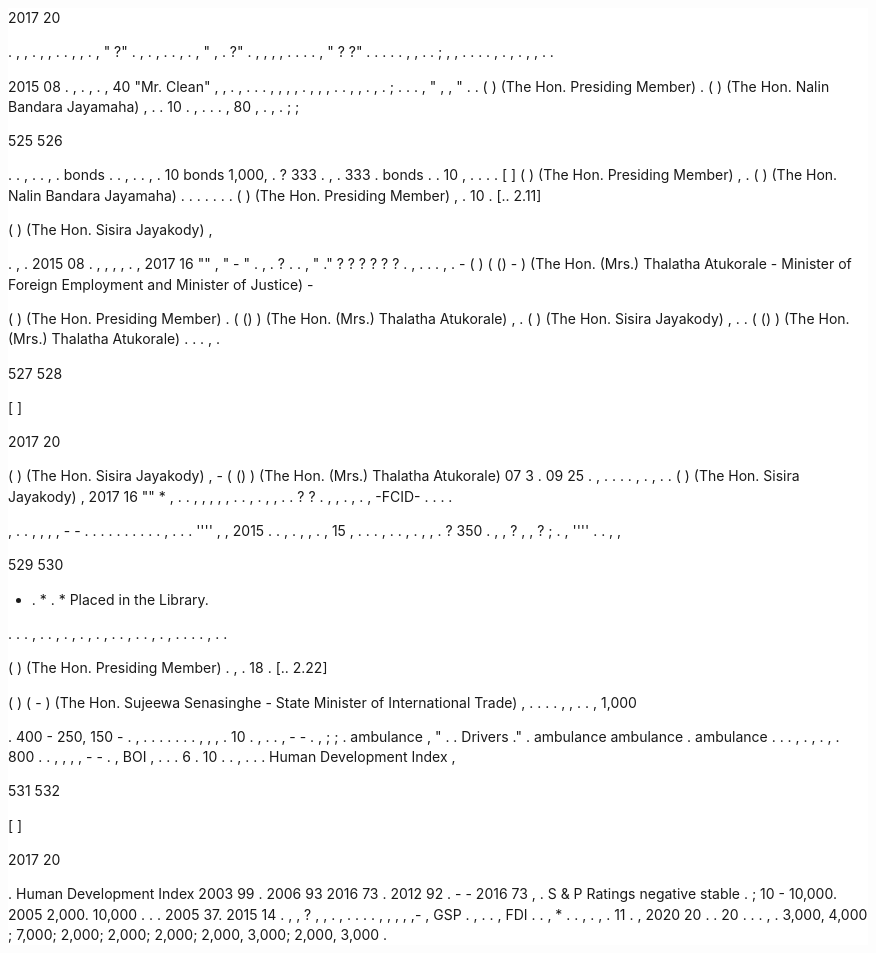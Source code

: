 2017 20

. , , . , , . . , , . , " ?" . , . , . . , . , " , . ?" . , , , , . . . . , " ? ?" . . . . . , , . . ; , , . . . . , . , . , , . .

2015 08 . , . , . , 40 "Mr. Clean" , , . , . . . , , , , . , , , . . , , . , . ; . . . , " , , " . . ( ) (The Hon. Presiding Member) . ( ) (The Hon. Nalin Bandara Jayamaha) , . . 10 . , . . . , 80 , . , . ; ;

525 526

. . , . . , . bonds . . , . . , . 10 bonds 1,000, . ? 333 . , . 333 . bonds . . 10 , . . . . [ ] ( ) (The Hon. Presiding Member) , . ( ) (The Hon. Nalin Bandara Jayamaha) . . . . . . . ( ) (The Hon. Presiding Member) , . 10 . [.. 2.11]

( ) (The Hon. Sisira Jayakody) ,

. , . 2015 08 . , , , , . , 2017 16 "" , " - " . , . ? . . , " ." ? ? ? ? ? ? . , . . . , . - ( ) ( () - ) (The Hon. (Mrs.) Thalatha Atukorale - Minister of Foreign Employment and Minister of Justice) -

( ) (The Hon. Presiding Member) . ( () ) (The Hon. (Mrs.) Thalatha Atukorale) , . ( ) (The Hon. Sisira Jayakody) , . . ( () ) (The Hon. (Mrs.) Thalatha Atukorale) . . . , .

527 528

[ ]

2017 20

( ) (The Hon. Sisira Jayakody) , - ( () ) (The Hon. (Mrs.) Thalatha Atukorale) 07 3 . 09 25 . , . . . . , . , . . ( ) (The Hon. Sisira Jayakody) , 2017 16 "" * , . . , , , , , . . , . , , . . ? ? . , , . , . , -FCID- . . . .

, . . , , , , - - . . . . . . . . . . , . . . '''' , , 2015 . . , . , , . , 15 , . . . , . . , . , , . ? 350 . , , ? , , ? ; . , '''' . . , ,

529 530

* . * . * Placed in the Library.

. . . , . . , . , . , . , . . , . . , . , . . . . , . .

( ) (The Hon. Presiding Member) . , . 18 . [.. 2.22]

( ) ( - ) (The Hon. Sujeewa Senasinghe - State Minister of International Trade) , . . . . , , . . , 1,000

. 400 - 250, 150 - . , . . . . . . . , , , . 10 . , . . , - - . , ; ; . ambulance , " . . Drivers ." . ambulance ambulance . ambulance . . . , . , . , . 800 . . , , , , - - . , BOI , . . . 6 . 10 . . , . . . Human Development Index ,

531 532

[ ]

2017 20

. Human Development Index 2003 99 . 2006 93 2016 73 . 2012 92 . - - 2016 73 , . S & P Ratings negative stable . ; 10 - 10,000. 2005 2,000. 10,000 . . . 2005 37. 2015 14 . , , ? , , . , . . . . , , , , ,- , GSP . , . . , FDI . . , * . . , . , . 11 . , 2020 20 . . 20 . . . , . 3,000, 4,000 ; 7,000; 2,000; 2,000; 2,000; 2,000, 3,000; 2,000, 3,000 .
